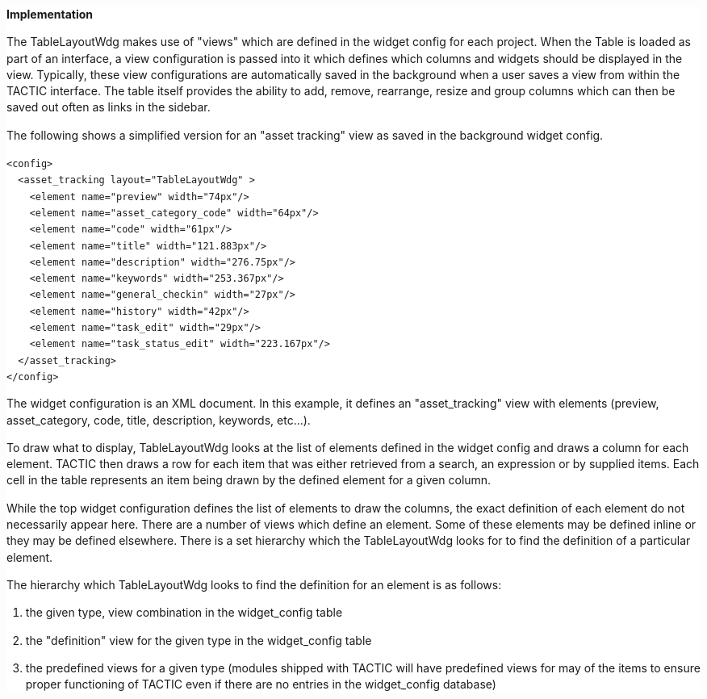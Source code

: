 **Implementation**

The TableLayoutWdg makes use of "views" which are defined in the widget
config for each project. When the Table is loaded as part of an
interface, a view configuration is passed into it which defines which
columns and widgets should be displayed in the view. Typically, these
view configurations are automatically saved in the background when a
user saves a view from within the TACTIC interface. The table itself
provides the ability to add, remove, rearrange, resize and group columns
which can then be saved out often as links in the sidebar.

The following shows a simplified version for an "asset tracking" view as
saved in the background widget config.

    <config>
      <asset_tracking layout="TableLayoutWdg" >
        <element name="preview" width="74px"/>
        <element name="asset_category_code" width="64px"/>
        <element name="code" width="61px"/>
        <element name="title" width="121.883px"/>
        <element name="description" width="276.75px"/>
        <element name="keywords" width="253.367px"/>
        <element name="general_checkin" width="27px"/>
        <element name="history" width="42px"/>
        <element name="task_edit" width="29px"/>
        <element name="task_status_edit" width="223.167px"/>
      </asset_tracking>
    </config>

The widget configuration is an XML document. In this example, it defines
an "asset\_tracking" view with elements (preview, asset\_category, code,
title, description, keywords, etc…​).

To draw what to display, TableLayoutWdg looks at the list of elements
defined in the widget config and draws a column for each element. TACTIC
then draws a row for each item that was either retrieved from a search,
an expression or by supplied items. Each cell in the table represents an
item being drawn by the defined element for a given column.

While the top widget configuration defines the list of elements to draw
the columns, the exact definition of each element do not necessarily
appear here. There are a number of views which define an element. Some
of these elements may be defined inline or they may be defined
elsewhere. There is a set hierarchy which the TableLayoutWdg looks for
to find the definition of a particular element.

The hierarchy which TableLayoutWdg looks to find the definition for an
element is as follows:

1.  the given type, view combination in the widget\_config table

2.  the "definition" view for the given type in the widget\_config table

3.  the predefined views for a given type (modules shipped with TACTIC
    will have predefined views for may of the items to ensure proper
    functioning of TACTIC even if there are no entries in the widget\_config database)
